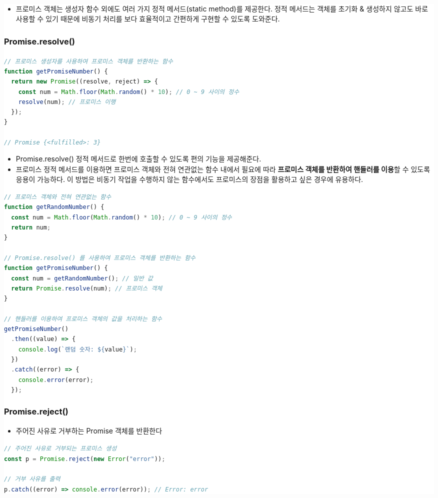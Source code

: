 - 프로미스 객체는 생성자 함수 외에도 여러 가지 정적 메서드(static method)를 제공한다. 정적 메서드는 객체를 초기화 & 생성하지 않고도 바로 사용할 수 있기 때문에 비동기 처리를 보다 효율적이고 간편하게 구현할 수 있도록 도와준다.

### **Promise.resolve()**

```jsx
// 프로미스 생성자를 사용하여 프로미스 객체를 반환하는 함수
function getPromiseNumber() {
  return new Promise((resolve, reject) => {
    const num = Math.floor(Math.random() * 10); // 0 ~ 9 사이의 정수
    resolve(num); // 프로미스 이행
  });
}

// Promise {<fulfilled>: 3}
```

- Promise.resolve() 정적 메서드로 한번에 호출할 수 있도록 편의 기능을 제공해준다.
- 프로미스 정적 메서드를 이용하면 프로미스 객체와 전혀 연관없는 함수 내에서 필요에 따라 **프로미스 객체를 반환하여 핸들러를 이용**할 수 있도록 응용이 가능하다. 이 방법은 비동기 작업을 수행하지 않는 함수에서도 프로미스의 장점을 활용하고 싶은 경우에 유용하다.

```jsx
// 프로미스 객체와 전혀 연관없는 함수
function getRandomNumber() {
  const num = Math.floor(Math.random() * 10); // 0 ~ 9 사이의 정수
  return num;
}

// Promise.resolve() 를 사용하여 프로미스 객체를 반환하는 함수
function getPromiseNumber() {
  const num = getRandomNumber(); // 일반 값
  return Promise.resolve(num); // 프로미스 객체
}

// 핸들러를 이용하여 프로미스 객체의 값을 처리하는 함수
getPromiseNumber()
  .then((value) => {
    console.log(`랜덤 숫자: ${value}`);
  })
  .catch((error) => {
    console.error(error);
  });
```

### **Promise.reject()**

- 주어진 사유로 거부하는 Promise 객체를 반환한다

```jsx
// 주어진 사유로 거부되는 프로미스 생성
const p = Promise.reject(new Error("error"));

// 거부 사유를 출력
p.catch((error) => console.error(error)); // Error: error
```
